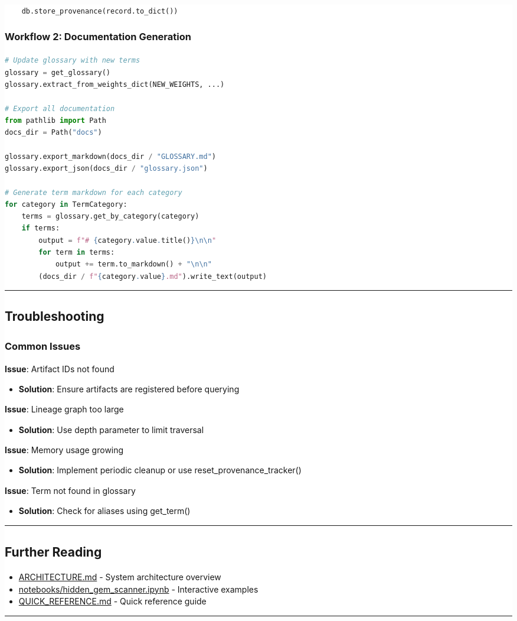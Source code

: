 ```python
    db.store_provenance(record.to_dict())
```

### Workflow 2: Documentation Generation

```python
# Update glossary with new terms
glossary = get_glossary()
glossary.extract_from_weights_dict(NEW_WEIGHTS, ...)

# Export all documentation
from pathlib import Path
docs_dir = Path("docs")

glossary.export_markdown(docs_dir / "GLOSSARY.md")
glossary.export_json(docs_dir / "glossary.json")

# Generate term markdown for each category
for category in TermCategory:
    terms = glossary.get_by_category(category)
    if terms:
        output = f"# {category.value.title()}\n\n"
        for term in terms:
            output += term.to_markdown() + "\n\n"
        (docs_dir / f"{category.value}.md").write_text(output)
```

---

## Troubleshooting

### Common Issues

**Issue**: Artifact IDs not found
- **Solution**: Ensure artifacts are registered before querying

**Issue**: Lineage graph too large
- **Solution**: Use depth parameter to limit traversal

**Issue**: Memory usage growing
- **Solution**: Implement periodic cleanup or use reset_provenance_tracker()

**Issue**: Term not found in glossary
- **Solution**: Check for aliases using get_term()

---

## Further Reading

- [ARCHITECTURE.md](ARCHITECTURE.md) - System architecture overview
- [notebooks/hidden_gem_scanner.ipynb](notebooks/hidden_gem_scanner.ipynb) - Interactive examples
- [QUICK_REFERENCE.md](QUICK_REFERENCE.md) - Quick reference guide

---